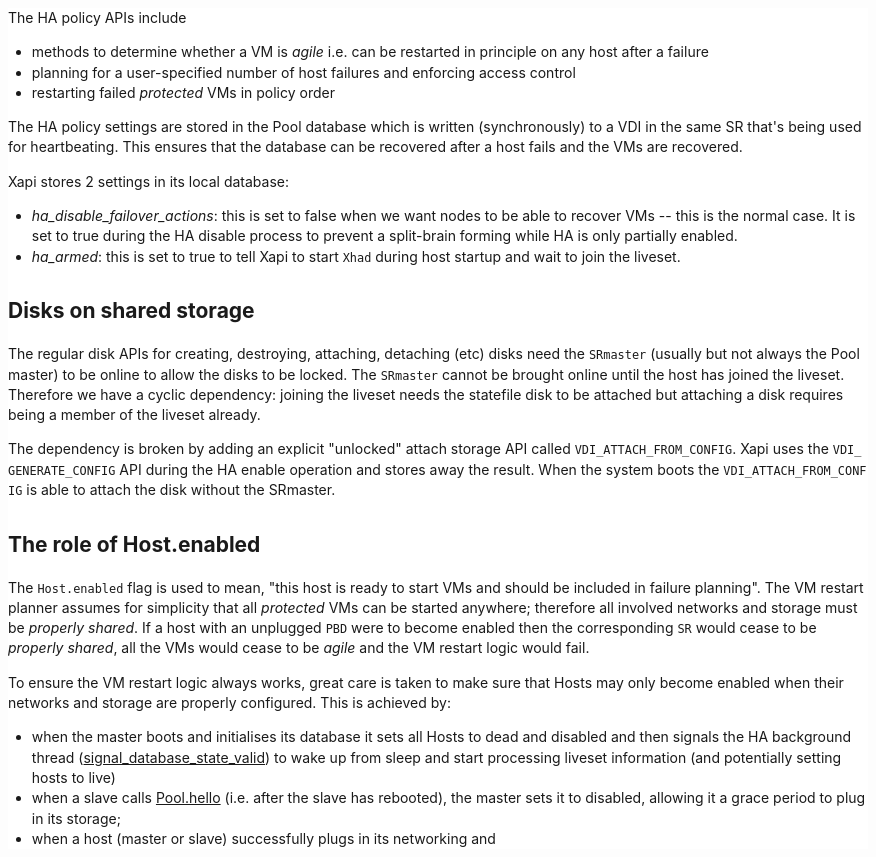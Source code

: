 The HA policy APIs include

- methods to determine whether a VM is *agile* i.e. can be restarted in
  principle on any host after a failure
- planning for a user-specified number of host failures and enforcing
  access control
- restarting failed *protected* VMs in policy order

The HA policy settings are stored in the Pool database which is written
(synchronously)
to a VDI in the same SR that's being used for heartbeating. This ensures
that the database can be recovered after a host fails and the VMs are
recovered.

Xapi stores 2 settings in its local database:

- *ha_disable_failover_actions*: this is set to false when we want nodes
  to be able to recover VMs -- this is the normal case. It is set to true
  during the HA disable process to prevent a split-brain forming while
  HA is only partially enabled.
- *ha_armed*: this is set to true to tell Xapi to start `Xhad` during
  host startup and wait to join the liveset.

Disks on shared storage
-----------------------

The regular disk APIs for creating, destroying, attaching, detaching (etc)
disks need the `SRmaster` (usually but not always the Pool master) to be
online to allow the disks to be locked. The `SRmaster` cannot be brought
online until the host has joined the liveset. Therefore we have a
cyclic dependency: joining the liveset needs the statefile disk to be attached
but attaching a disk requires being a member of the liveset already.

The dependency is broken by adding an explicit "unlocked" attach storage
API called `VDI_ATTACH_FROM_CONFIG`. Xapi uses the `VDI_GENERATE_CONFIG` API
during the HA enable operation and stores away the result. When the system
boots the `VDI_ATTACH_FROM_CONFIG` is able to attach the disk without the
SRmaster.

The role of Host.enabled
------------------------

The `Host.enabled` flag is used to mean, "this host is ready to start VMs and
should be included in failure planning".
The VM restart planner assumes for simplicity that all *protected* VMs can
be started anywhere; therefore all involved networks and storage must be
*properly shared*.
If a host with an unplugged `PBD` were to become enabled then the corresponding
`SR` would cease to be *properly shared*, all the VMs would cease to be
*agile* and the VM restart logic would fail.

To ensure the VM restart logic always works, great care is taken to make
sure that Hosts may only  become enabled when their networks and storage are
properly configured. This is achieved by:

- when the master boots and initialises its database it sets all Hosts to
  dead and disabled and then signals the HA background thread
  ([signal_database_state_valid](https://github.com/xapi-project/xen-api/blob/0bbd4f5ac5fe46f9e982e5d5587ac56ed8427295/ocaml/xapi/xapi_ha.ml#L627))
  to wake up from sleep and 
  start processing liveset information (and potentially setting hosts to live)
- when a slave calls
  [Pool.hello](https://github.com/xapi-project/xen-api/blob/0bbd4f5ac5fe46f9e982e5d5587ac56ed8427295/ocaml/xapi/xapi_pool.ml#L1019)
  (i.e. after the slave has rebooted),
  the master sets it to disabled, allowing it a grace period to plug in its
  storage;
- when a host (master or slave) successfully plugs in its networking and